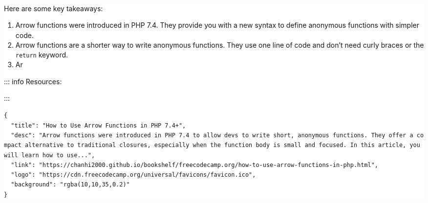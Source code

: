 Here are some key takeaways:

1. Arrow functions were introduced in PHP 7.4. They provide you with a new syntax to define anonymous functions with simpler code.
2. Arrow functions are a shorter way to write anonymous functions. They use one line of code and don’t need curly braces or the `return` keyword.
3. Ar

::: info Resources:

<SiteInfo
  name="PHP: Arrow Functions - Manual"
  desc="PHP is a popular general-purpose scripting language that powers everything from your blog to the most popular websites in the world."
  url="https://php.net/manual/en/functions.arrow.php/"
  logo="https://php.net/favicon.ico?v=2"
  preview="https://php.net/images/meta-image.png"/>

<SiteInfo
  name="FlatCoding"
  desc="FlatCoding is an online platform that shows you free tutorials in programming, databases, AI, algorithms, and development topics to help you improve your coding skills."
  url="https://flatcoding.com/"
  logo="https://flatcoding.com/wp-content/uploads/2025/03/logo512.png"
  preview="https://flatcoding.com/wp-content/uploads/2025/03/flatcoding-media-img.png"/>


:::


```component VPCard
{
  "title": "How to Use Arrow Functions in PHP 7.4+",
  "desc": "Arrow functions were introduced in PHP 7.4 to allow devs to write short, anonymous functions. They offer a compact alternative to traditional closures, especially when the function body is small and focused. In this article, you will learn how to use...",
  "link": "https://chanhi2000.github.io/bookshelf/freecodecamp.org/how-to-use-arrow-functions-in-php.html",
  "logo": "https://cdn.freecodecamp.org/universal/favicons/favicon.ico",
  "background": "rgba(10,10,35,0.2)"
}
```
